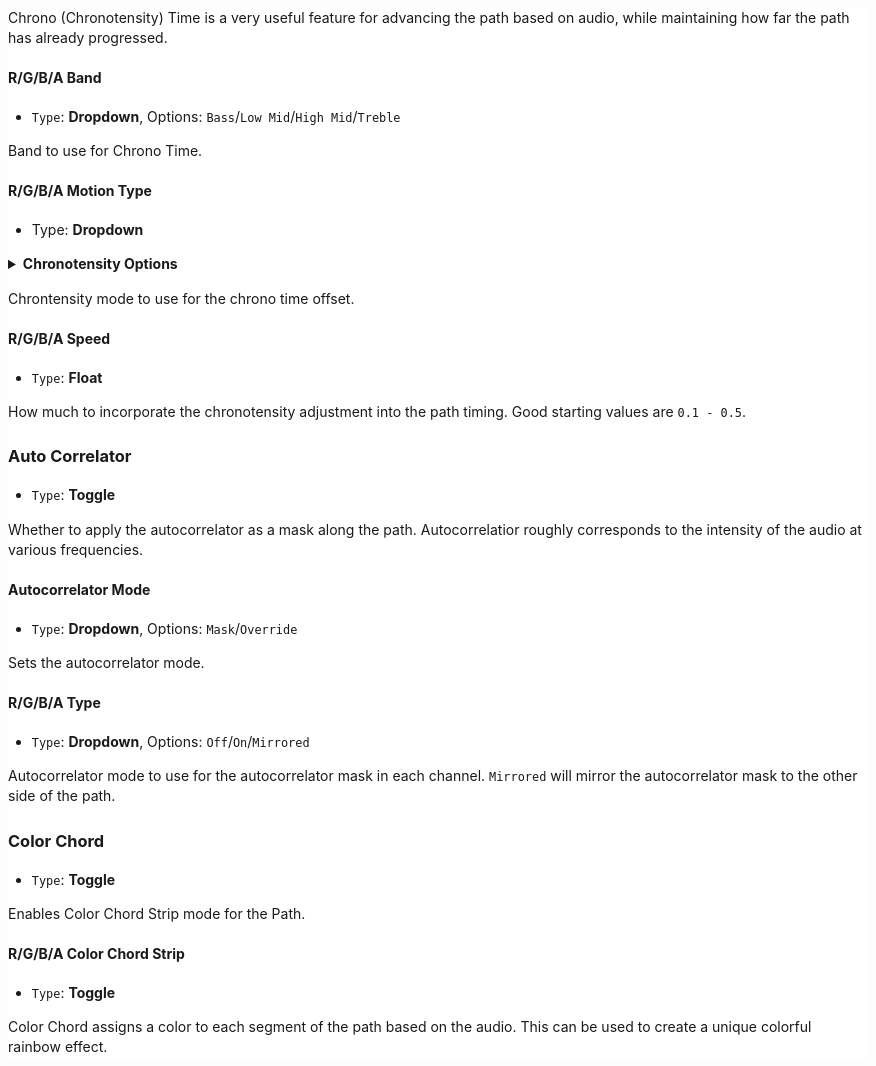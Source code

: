 Chrono (Chronotensity) Time is a very useful feature for advancing the path based on audio, while maintaining how far the path has already progressed.

#### R/G/B/A Band

- `Type`: <PropertyIcon name="dropdown" />**Dropdown**, Options: `Bass`/`Low Mid`/`High Mid`/`Treble`

Band to use for Chrono Time.

#### R/G/B/A Motion Type

- Type: <PropertyIcon name="dropdown" />**Dropdown**

<details><summary><b>Chronotensity Options</b></summary></details>

Chrontensity mode to use for the chrono time offset.

#### R/G/B/A Speed

- `Type`: <PropertyIcon name="float" />**Float**

How much to incorporate the chronotensity adjustment into the path timing. Good starting values are `0.1 - 0.5`.

### Auto Correlator

- `Type`: <PropertyIcon name="toggle" />**Toggle**

Whether to apply the autocorrelator as a mask along the path. Autocorrelatior roughly corresponds to the intensity of the audio at various frequencies.

#### Autocorrelator Mode

- `Type`: <PropertyIcon name="dropdown" />**Dropdown**, Options: `Mask`/`Override`

Sets the autocorrelator mode.

#### R/G/B/A Type

- `Type`: <PropertyIcon name="dropdown" />**Dropdown**, Options: `Off`/`On`/`Mirrored`

Autocorrelator mode to use for the autocorrelator mask in each channel. `Mirrored` will mirror the autocorrelator mask to the other side of the path.

### Color Chord

- `Type`: <PropertyIcon name="toggle" />**Toggle**

Enables Color Chord Strip mode for the Path.

#### R/G/B/A Color Chord Strip

- `Type`: <PropertyIcon name="toggle" />**Toggle**

Color Chord assigns a color to each segment of the path based on the audio. This can be used to create a unique colorful rainbow effect.
